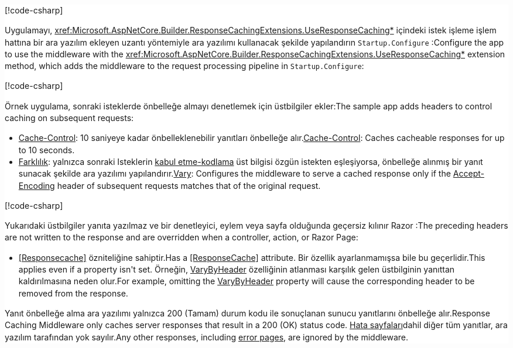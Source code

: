 [!code-csharp[](middleware/samples/2.x/ResponseCachingMiddleware/Startup.cs?name=snippet1&highlight=3)]

<span data-ttu-id="2c00b-268">Uygulamayı, <xref:Microsoft.AspNetCore.Builder.ResponseCachingExtensions.UseResponseCaching*> içindeki istek işleme işlem hattına bir ara yazılım ekleyen uzantı yöntemiyle ara yazılımı kullanacak şekilde yapılandırın `Startup.Configure` :</span><span class="sxs-lookup"><span data-stu-id="2c00b-268">Configure the app to use the middleware with the <xref:Microsoft.AspNetCore.Builder.ResponseCachingExtensions.UseResponseCaching*> extension method, which adds the middleware to the request processing pipeline in `Startup.Configure`:</span></span>

[!code-csharp[](middleware/samples/2.x/ResponseCachingMiddleware/Startup.cs?name=snippet2&highlight=14)]

<span data-ttu-id="2c00b-269">Örnek uygulama, sonraki isteklerde önbelleğe almayı denetlemek için üstbilgiler ekler:</span><span class="sxs-lookup"><span data-stu-id="2c00b-269">The sample app adds headers to control caching on subsequent requests:</span></span>

* <span data-ttu-id="2c00b-270">[Cache-Control](https://tools.ietf.org/html/rfc7234#section-5.2): 10 saniyeye kadar önbelleklenebilir yanıtları önbelleğe alır.</span><span class="sxs-lookup"><span data-stu-id="2c00b-270">[Cache-Control](https://tools.ietf.org/html/rfc7234#section-5.2): Caches cacheable responses for up to 10 seconds.</span></span>
* <span data-ttu-id="2c00b-271">[Farklılık](https://tools.ietf.org/html/rfc7231#section-7.1.4): yalnızca sonraki Isteklerin [kabul etme-kodlama](https://tools.ietf.org/html/rfc7231#section-5.3.4) üst bilgisi özgün istekten eşleşiyorsa, önbelleğe alınmış bir yanıt sunacak şekilde ara yazılımı yapılandırır.</span><span class="sxs-lookup"><span data-stu-id="2c00b-271">[Vary](https://tools.ietf.org/html/rfc7231#section-7.1.4): Configures the middleware to serve a cached response only if the [Accept-Encoding](https://tools.ietf.org/html/rfc7231#section-5.3.4) header of subsequent requests matches that of the original request.</span></span>

[!code-csharp[](middleware/samples_snippets/2.x/AddHeaders.cs)]

<span data-ttu-id="2c00b-272">Yukarıdaki üstbilgiler yanıta yazılmaz ve bir denetleyici, eylem veya sayfa olduğunda geçersiz kılınır Razor :</span><span class="sxs-lookup"><span data-stu-id="2c00b-272">The preceding headers are not written to the response and are overridden when a controller, action, or Razor Page:</span></span>

* <span data-ttu-id="2c00b-273">[[Responsecache]](xref:Microsoft.AspNetCore.Mvc.ResponseCacheAttribute) özniteliğine sahiptir.</span><span class="sxs-lookup"><span data-stu-id="2c00b-273">Has a [[ResponseCache]](xref:Microsoft.AspNetCore.Mvc.ResponseCacheAttribute) attribute.</span></span> <span data-ttu-id="2c00b-274">Bir özellik ayarlanmamışsa bile bu geçerlidir.</span><span class="sxs-lookup"><span data-stu-id="2c00b-274">This applies even if a property isn't set.</span></span> <span data-ttu-id="2c00b-275">Örneğin, [VaryByHeader](/aspnet/core/performance/caching/response#vary) özelliğinin atlanması karşılık gelen üstbilginin yanıttan kaldırılmasına neden olur.</span><span class="sxs-lookup"><span data-stu-id="2c00b-275">For example, omitting the [VaryByHeader](/aspnet/core/performance/caching/response#vary) property will cause the corresponding header to be removed from the response.</span></span>

<span data-ttu-id="2c00b-276">Yanıt önbelleğe alma ara yazılımı yalnızca 200 (Tamam) durum kodu ile sonuçlanan sunucu yanıtlarını önbelleğe alır.</span><span class="sxs-lookup"><span data-stu-id="2c00b-276">Response Caching Middleware only caches server responses that result in a 200 (OK) status code.</span></span> <span data-ttu-id="2c00b-277">[Hata sayfaları](xref:fundamentals/error-handling)dahil diğer tüm yanıtlar, ara yazılım tarafından yok sayılır.</span><span class="sxs-lookup"><span data-stu-id="2c00b-277">Any other responses, including [error pages](xref:fundamentals/error-handling), are ignored by the middleware.</span></span>
